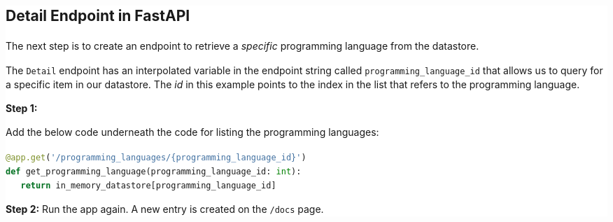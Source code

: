 ## Detail Endpoint in FastAPI

The next step is to create an endpoint to retrieve a _specific_ programming language from the datastore.

 The `Detail` endpoint has an interpolated variable in the endpoint string called `programming_language_id` that allows us to query for a specific item in our datastore. The _id_ in this example points to the index in the list that refers to the programming language. 

**Step 1:**

Add the below code underneath the code for listing the programming languages:

```python
@app.get('/programming_languages/{programming_language_id}')
def get_programming_language(programming_language_id: int):
   return in_memory_datastore[programming_language_id]
```
**Step 2:**
Run the app again.
A new entry is created on the `/docs` page.
